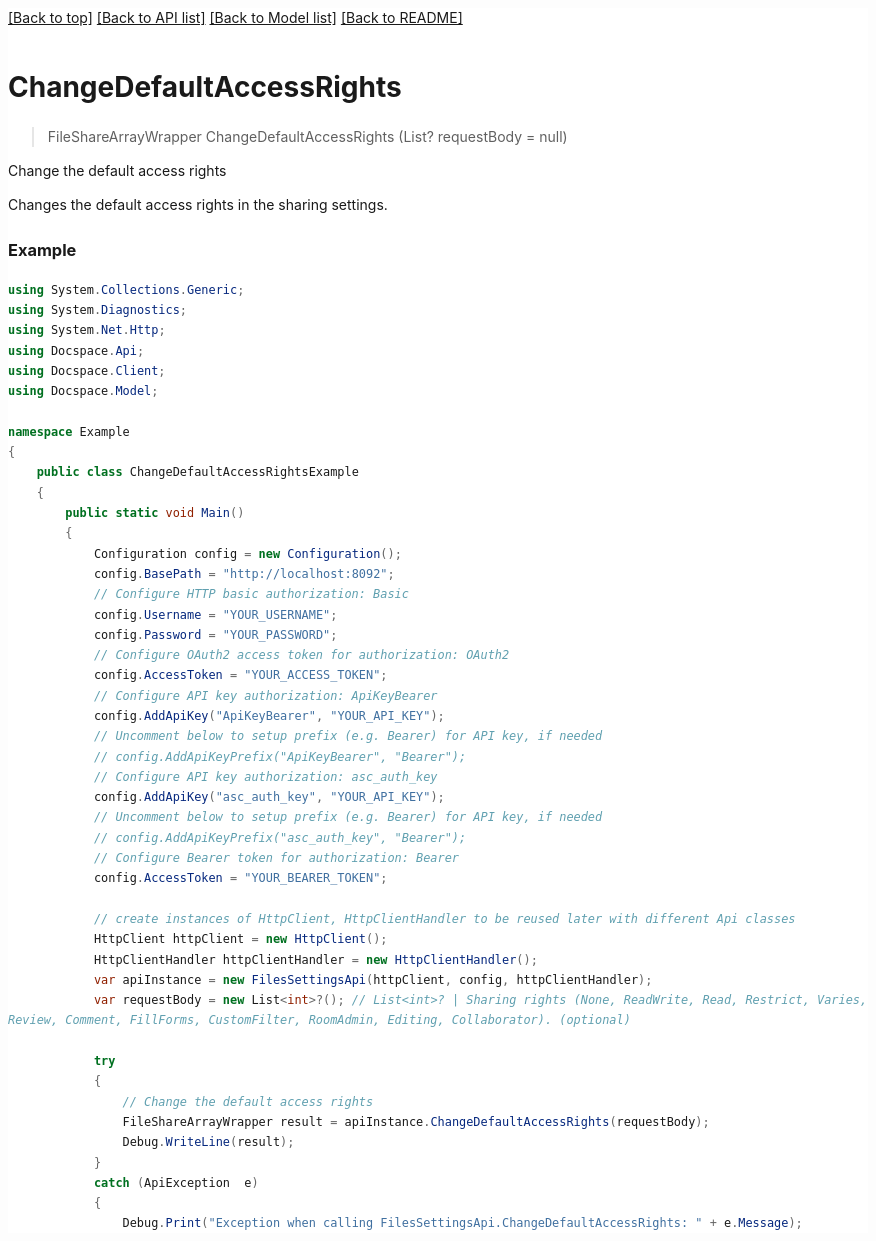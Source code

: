 [[Back to top]](#) [[Back to API list]](../README.md#documentation-for-api-endpoints) [[Back to Model list]](../README.md#documentation-for-models) [[Back to README]](../README.md)

<a id="changedefaultaccessrights"></a>
# **ChangeDefaultAccessRights**
> FileShareArrayWrapper ChangeDefaultAccessRights (List<int>? requestBody = null)

Change the default access rights

Changes the default access rights in the sharing settings.

### Example
```csharp
using System.Collections.Generic;
using System.Diagnostics;
using System.Net.Http;
using Docspace.Api;
using Docspace.Client;
using Docspace.Model;

namespace Example
{
    public class ChangeDefaultAccessRightsExample
    {
        public static void Main()
        {
            Configuration config = new Configuration();
            config.BasePath = "http://localhost:8092";
            // Configure HTTP basic authorization: Basic
            config.Username = "YOUR_USERNAME";
            config.Password = "YOUR_PASSWORD";
            // Configure OAuth2 access token for authorization: OAuth2
            config.AccessToken = "YOUR_ACCESS_TOKEN";
            // Configure API key authorization: ApiKeyBearer
            config.AddApiKey("ApiKeyBearer", "YOUR_API_KEY");
            // Uncomment below to setup prefix (e.g. Bearer) for API key, if needed
            // config.AddApiKeyPrefix("ApiKeyBearer", "Bearer");
            // Configure API key authorization: asc_auth_key
            config.AddApiKey("asc_auth_key", "YOUR_API_KEY");
            // Uncomment below to setup prefix (e.g. Bearer) for API key, if needed
            // config.AddApiKeyPrefix("asc_auth_key", "Bearer");
            // Configure Bearer token for authorization: Bearer
            config.AccessToken = "YOUR_BEARER_TOKEN";

            // create instances of HttpClient, HttpClientHandler to be reused later with different Api classes
            HttpClient httpClient = new HttpClient();
            HttpClientHandler httpClientHandler = new HttpClientHandler();
            var apiInstance = new FilesSettingsApi(httpClient, config, httpClientHandler);
            var requestBody = new List<int>?(); // List<int>? | Sharing rights (None, ReadWrite, Read, Restrict, Varies, Review, Comment, FillForms, CustomFilter, RoomAdmin, Editing, Collaborator). (optional) 

            try
            {
                // Change the default access rights
                FileShareArrayWrapper result = apiInstance.ChangeDefaultAccessRights(requestBody);
                Debug.WriteLine(result);
            }
            catch (ApiException  e)
            {
                Debug.Print("Exception when calling FilesSettingsApi.ChangeDefaultAccessRights: " + e.Message);
```